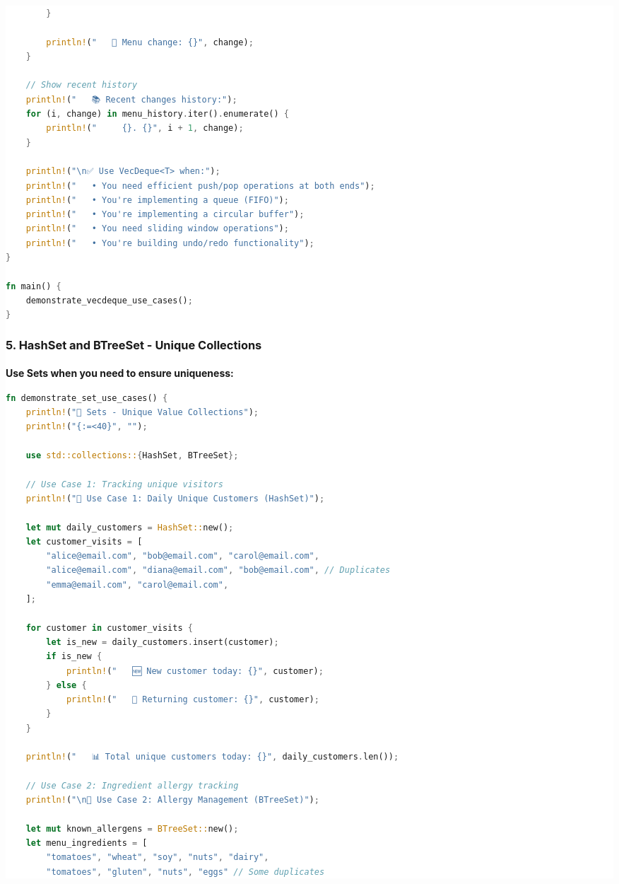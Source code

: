 ```rust
        }

        println!("   📝 Menu change: {}", change);
    }

    // Show recent history
    println!("   📚 Recent changes history:");
    for (i, change) in menu_history.iter().enumerate() {
        println!("     {}. {}", i + 1, change);
    }

    println!("\n✅ Use VecDeque<T> when:");
    println!("   • You need efficient push/pop operations at both ends");
    println!("   • You're implementing a queue (FIFO)");
    println!("   • You're implementing a circular buffer");
    println!("   • You need sliding window operations");
    println!("   • You're building undo/redo functionality");
}

fn main() {
    demonstrate_vecdeque_use_cases();
}
```


### 5. HashSet<T> and BTreeSet<T> - Unique Collections

**Use Sets when you need to ensure uniqueness:**

```rust
fn demonstrate_set_use_cases() {
    println!("🎯 Sets - Unique Value Collections");
    println!("{:=<40}", "");

    use std::collections::{HashSet, BTreeSet};

    // Use Case 1: Tracking unique visitors
    println!("👥 Use Case 1: Daily Unique Customers (HashSet)");

    let mut daily_customers = HashSet::new();
    let customer_visits = [
        "alice@email.com", "bob@email.com", "carol@email.com",
        "alice@email.com", "diana@email.com", "bob@email.com", // Duplicates
        "emma@email.com", "carol@email.com",
    ];

    for customer in customer_visits {
        let is_new = daily_customers.insert(customer);
        if is_new {
            println!("   🆕 New customer today: {}", customer);
        } else {
            println!("   🔄 Returning customer: {}", customer);
        }
    }

    println!("   📊 Total unique customers today: {}", daily_customers.len());

    // Use Case 2: Ingredient allergy tracking
    println!("\n🚨 Use Case 2: Allergy Management (BTreeSet)");

    let mut known_allergens = BTreeSet::new();
    let menu_ingredients = [
        "tomatoes", "wheat", "soy", "nuts", "dairy",
        "tomatoes", "gluten", "nuts", "eggs" // Some duplicates
```